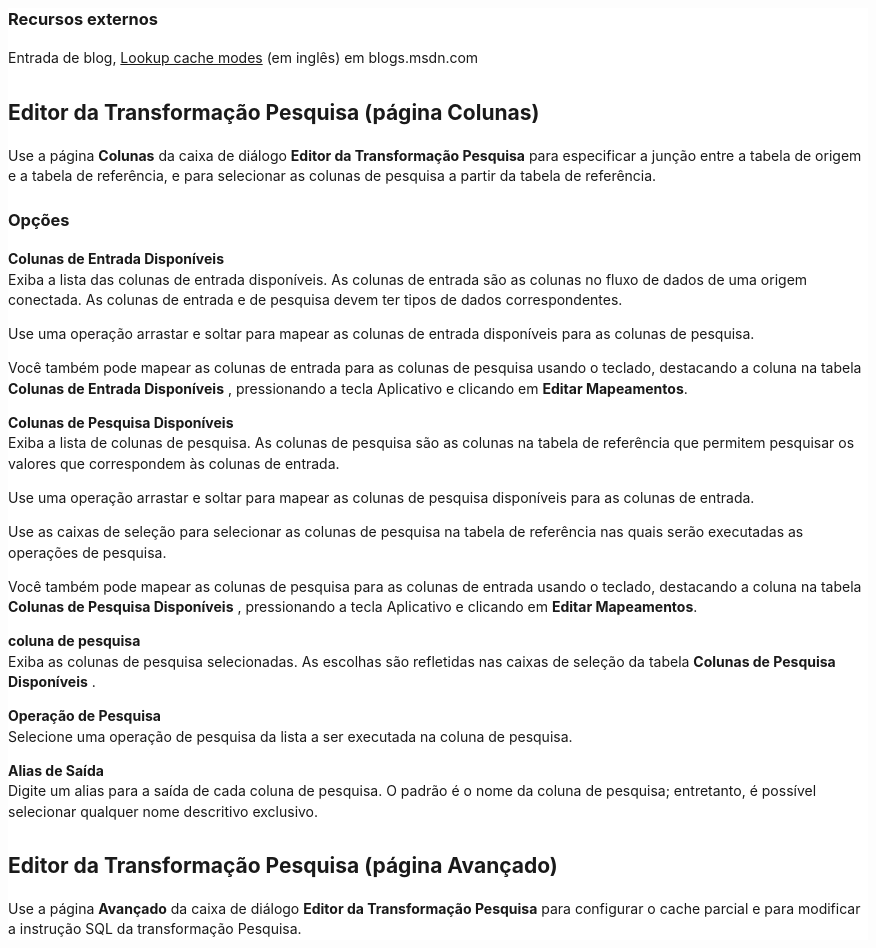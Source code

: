 ### <a name="external-resources"></a>Recursos externos  
 Entrada de blog, [Lookup cache modes](https://www.timmitchell.net/post/2019/09/05/ssis-lookup-cache-modes/) (em inglês) em blogs.msdn.com  
  
## <a name="lookup-transformation-editor-columns-page"></a>Editor da Transformação Pesquisa (página Colunas)
  Use a página **Colunas** da caixa de diálogo **Editor da Transformação Pesquisa** para especificar a junção entre a tabela de origem e a tabela de referência, e para selecionar as colunas de pesquisa a partir da tabela de referência.  
  
### <a name="options"></a>Opções  
 **Colunas de Entrada Disponíveis**  
 Exiba a lista das colunas de entrada disponíveis. As colunas de entrada são as colunas no fluxo de dados de uma origem conectada. As colunas de entrada e de pesquisa devem ter tipos de dados correspondentes.  
  
 Use uma operação arrastar e soltar para mapear as colunas de entrada disponíveis para as colunas de pesquisa.  
  
 Você também pode mapear as colunas de entrada para as colunas de pesquisa usando o teclado, destacando a coluna na tabela **Colunas de Entrada Disponíveis** , pressionando a tecla Aplicativo e clicando em **Editar Mapeamentos**.  
  
 **Colunas de Pesquisa Disponíveis**  
 Exiba a lista de colunas de pesquisa. As colunas de pesquisa são as colunas na tabela de referência que permitem pesquisar os valores que correspondem às colunas de entrada.  
  
 Use uma operação arrastar e soltar para mapear as colunas de pesquisa disponíveis para as colunas de entrada.  
  
 Use as caixas de seleção para selecionar as colunas de pesquisa na tabela de referência nas quais serão executadas as operações de pesquisa.  
  
 Você também pode mapear as colunas de pesquisa para as colunas de entrada usando o teclado, destacando a coluna na tabela **Colunas de Pesquisa Disponíveis** , pressionando a tecla Aplicativo e clicando em **Editar Mapeamentos**.  
  
 **coluna de pesquisa**  
 Exiba as colunas de pesquisa selecionadas. As escolhas são refletidas nas caixas de seleção da tabela **Colunas de Pesquisa Disponíveis** .  
  
 **Operação de Pesquisa**  
 Selecione uma operação de pesquisa da lista a ser executada na coluna de pesquisa.  
  
 **Alias de Saída**  
 Digite um alias para a saída de cada coluna de pesquisa. O padrão é o nome da coluna de pesquisa; entretanto, é possível selecionar qualquer nome descritivo exclusivo.  
  
## <a name="lookup-transformation-editor-advanced-page"></a>Editor da Transformação Pesquisa (página Avançado)
  Use a página **Avançado** da caixa de diálogo **Editor da Transformação Pesquisa** para configurar o cache parcial e para modificar a instrução SQL da transformação Pesquisa.  
  